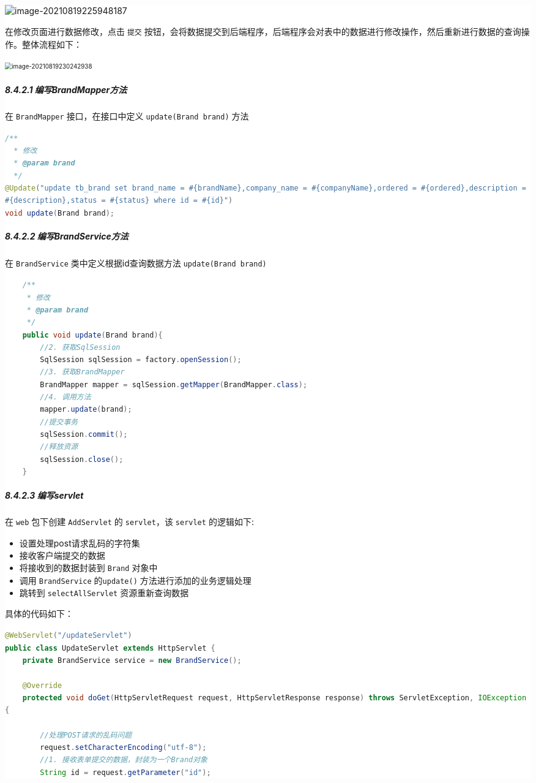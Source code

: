 ![image-20210819225948187](image-20210819225948187-1660564536925.png)

在修改页面进行数据修改，点击 `提交` 按钮，会将数据提交到后端程序，后端程序会对表中的数据进行修改操作，然后重新进行数据的查询操作。整体流程如下：

<img src="image-20210819230242938.png" alt="image-20210819230242938" style="zoom:70%;" />

##### 8.4.2.1  编写BrandMapper方法

在 `BrandMapper` 接口，在接口中定义 `update(Brand brand)` 方法

```java
/**
  * 修改
  * @param brand
  */
@Update("update tb_brand set brand_name = #{brandName},company_name = #{companyName},ordered = #{ordered},description = #{description},status = #{status} where id = #{id}")
void update(Brand brand);
```

##### 8.4.2.2  编写BrandService方法

在 `BrandService` 类中定义根据id查询数据方法 `update(Brand brand)` 

```java
	/**
     * 修改
     * @param brand
     */
    public void update(Brand brand){
        //2. 获取SqlSession
        SqlSession sqlSession = factory.openSession();
        //3. 获取BrandMapper
        BrandMapper mapper = sqlSession.getMapper(BrandMapper.class);
        //4. 调用方法
        mapper.update(brand);
        //提交事务
        sqlSession.commit();
        //释放资源
        sqlSession.close();
    }
```

##### 8.4.2.3  编写servlet

在 `web` 包下创建 `AddServlet` 的 `servlet`，该 `servlet` 的逻辑如下:

* 设置处理post请求乱码的字符集
* 接收客户端提交的数据
* 将接收到的数据封装到 `Brand` 对象中
* 调用 `BrandService` 的`update()` 方法进行添加的业务逻辑处理
* 跳转到 `selectAllServlet` 资源重新查询数据

具体的代码如下：

```java
@WebServlet("/updateServlet")
public class UpdateServlet extends HttpServlet {
    private BrandService service = new BrandService();

    @Override
    protected void doGet(HttpServletRequest request, HttpServletResponse response) throws ServletException, IOException {

        //处理POST请求的乱码问题
        request.setCharacterEncoding("utf-8");
        //1. 接收表单提交的数据，封装为一个Brand对象
        String id = request.getParameter("id");
```